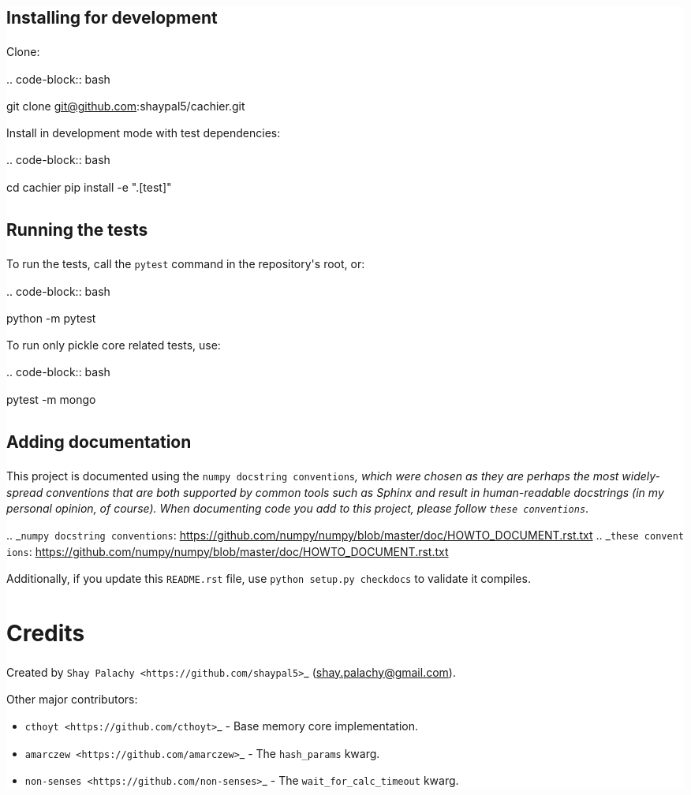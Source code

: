 Installing for development
--------------------------

Clone:

.. code-block:: bash

  git clone git@github.com:shaypal5/cachier.git


Install in development mode with test dependencies:

.. code-block:: bash

  cd cachier
  pip install -e ".[test]"


Running the tests
-----------------

To run the tests, call the ``pytest`` command in the repository's root, or:

.. code-block:: bash

  python -m pytest

To run only pickle core related tests, use:

.. code-block:: bash

  pytest -m mongo


Adding documentation
--------------------

This project is documented using the `numpy docstring conventions`_, which were chosen as they are perhaps the most widely-spread conventions that are both supported by common tools such as Sphinx and result in human-readable docstrings (in my personal opinion, of course). When documenting code you add to this project, please follow `these conventions`_.

.. _`numpy docstring conventions`: https://github.com/numpy/numpy/blob/master/doc/HOWTO_DOCUMENT.rst.txt
.. _`these conventions`: https://github.com/numpy/numpy/blob/master/doc/HOWTO_DOCUMENT.rst.txt

Additionally, if you update this ``README.rst`` file, use ``python setup.py checkdocs`` to validate it compiles.


Credits
=======

Created by `Shay Palachy <https://github.com/shaypal5>`_ (shay.palachy@gmail.com).

Other major contributors:

  * `cthoyt <https://github.com/cthoyt>`_ - Base memory core implementation.

  * `amarczew <https://github.com/amarczew>`_ - The ``hash_params`` kwarg.

  * `non-senses <https://github.com/non-senses>`_ - The ``wait_for_calc_timeout`` kwarg.

